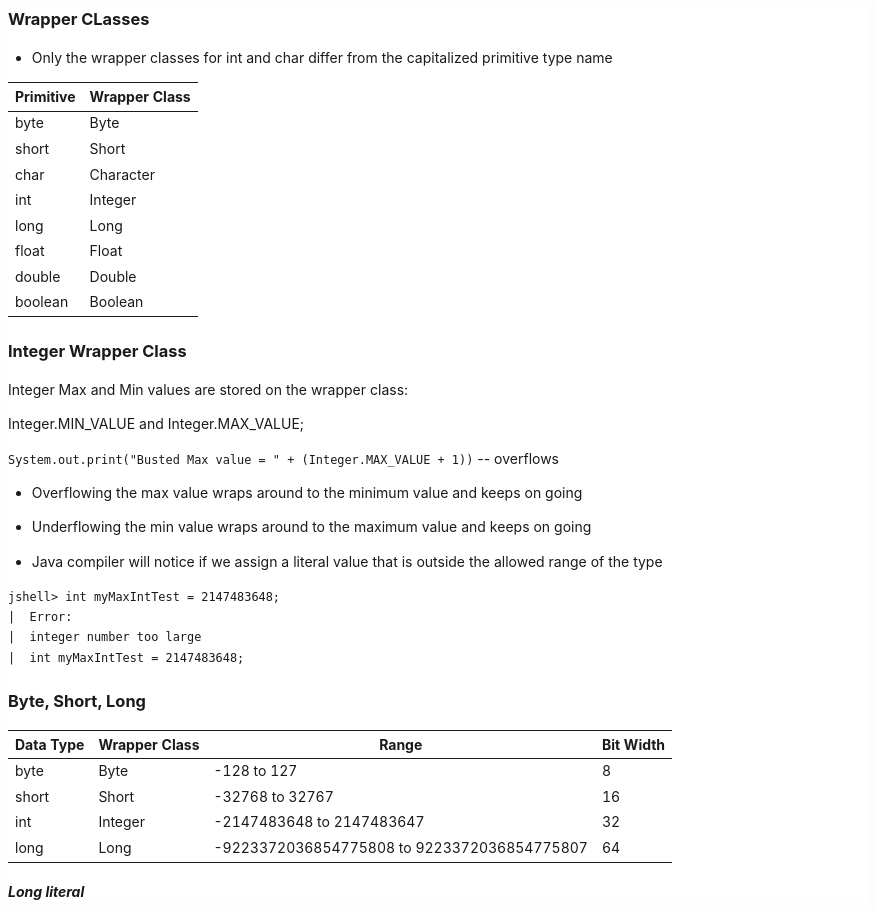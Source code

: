 ### Wrapper CLasses

- Only the wrapper classes for int and char differ from the capitalized primitive type name

| Primitive | Wrapper Class |
| --------- | ------------- |
| byte      | Byte          |
| short     | Short         |
| char      | Character     |
| int       | Integer       |
| long      | Long          |
| float     | Float         |
| double    | Double        |
| boolean   | Boolean       |

### Integer Wrapper Class

Integer Max and Min values are stored on the wrapper class:

Integer.MIN_VALUE and Integer.MAX_VALUE;

`System.out.print("Busted Max value = " + (Integer.MAX_VALUE + 1))` -- overflows

- Overflowing the max value wraps around to the minimum value and keeps on going
- Underflowing the min value wraps around to the maximum value and keeps on going

- Java compiler will notice if we assign a literal value that is outside the allowed range of the type

```
jshell> int myMaxIntTest = 2147483648;
|  Error:
|  integer number too large
|  int myMaxIntTest = 2147483648;
```

### Byte, Short, Long

| Data Type | Wrapper Class | Range                                       | Bit Width |
| --------- | ------------- | ------------------------------------------- | --------- |
| byte      | Byte          | -128 to 127                                 | 8         |
| short     | Short         | -32768 to 32767                             | 16        |
| int       | Integer       | -2147483648 to 2147483647                   | 32        |
| long      | Long          | -9223372036854775808 to 9223372036854775807 | 64        |

##### Long literal
